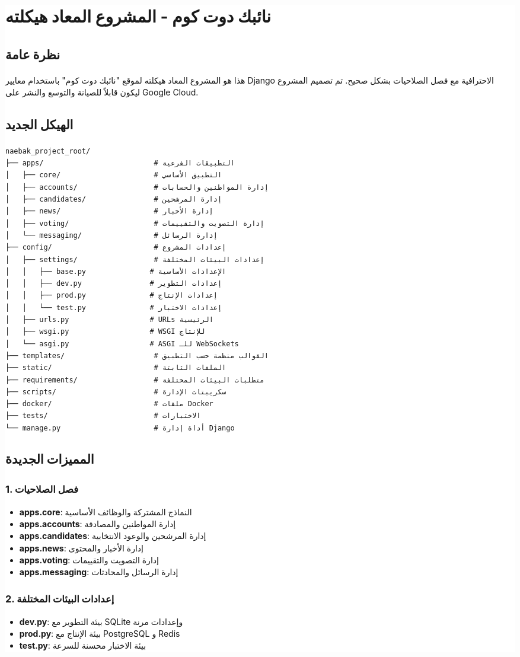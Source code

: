# نائبك دوت كوم - المشروع المعاد هيكلته

## نظرة عامة

هذا هو المشروع المعاد هيكلته لموقع "نائبك دوت كوم" باستخدام معايير Django الاحترافية مع فصل الصلاحيات بشكل صحيح. تم تصميم المشروع ليكون قابلاً للصيانة والتوسع والنشر على Google Cloud.

## الهيكل الجديد

```
naebak_project_root/
├── apps/                          # التطبيقات الفرعية
│   ├── core/                      # التطبيق الأساسي
│   ├── accounts/                  # إدارة المواطنين والحسابات
│   ├── candidates/                # إدارة المرشحين
│   ├── news/                      # إدارة الأخبار
│   ├── voting/                    # إدارة التصويت والتقييمات
│   └── messaging/                 # إدارة الرسائل
├── config/                        # إعدادات المشروع
│   ├── settings/                  # إعدادات البيئات المختلفة
│   │   ├── base.py               # الإعدادات الأساسية
│   │   ├── dev.py                # إعدادات التطوير
│   │   ├── prod.py               # إعدادات الإنتاج
│   │   └── test.py               # إعدادات الاختبار
│   ├── urls.py                   # URLs الرئيسية
│   ├── wsgi.py                   # WSGI للإنتاج
│   └── asgi.py                   # ASGI للـ WebSockets
├── templates/                     # القوالب منظمة حسب التطبيق
├── static/                        # الملفات الثابتة
├── requirements/                  # متطلبات البيئات المختلفة
├── scripts/                       # سكريبتات الإدارة
├── docker/                        # ملفات Docker
├── tests/                         # الاختبارات
└── manage.py                      # أداة إدارة Django
```

## المميزات الجديدة

### 1. فصل الصلاحيات
- **apps.core**: النماذج المشتركة والوظائف الأساسية
- **apps.accounts**: إدارة المواطنين والمصادقة
- **apps.candidates**: إدارة المرشحين والوعود الانتخابية
- **apps.news**: إدارة الأخبار والمحتوى
- **apps.voting**: إدارة التصويت والتقييمات
- **apps.messaging**: إدارة الرسائل والمحادثات

### 2. إعدادات البيئات المختلفة
- **dev.py**: بيئة التطوير مع SQLite وإعدادات مرنة
- **prod.py**: بيئة الإنتاج مع PostgreSQL و Redis
- **test.py**: بيئة الاختبار محسنة للسرعة
